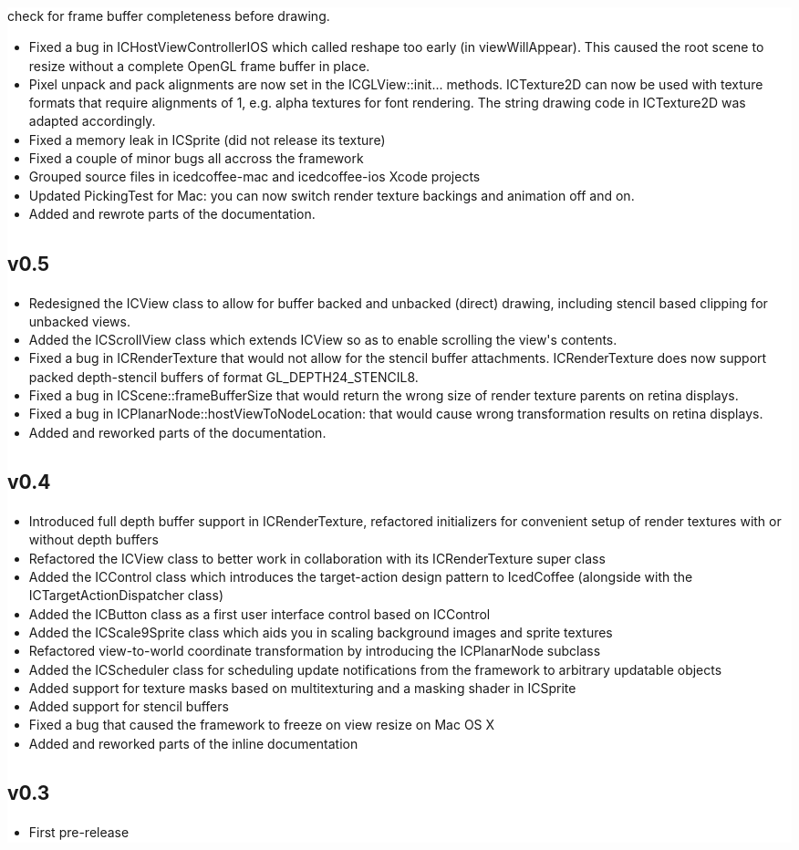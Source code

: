   check for frame buffer completeness before drawing.
* Fixed a bug in ICHostViewControllerIOS which called reshape too early (in viewWillAppear).
  This caused the root scene to resize without a complete OpenGL frame buffer in place.
* Pixel unpack and pack alignments are now set in the ICGLView::init... methods. ICTexture2D
  can now be used with texture formats that require alignments of 1, e.g. alpha textures for
  font rendering. The string drawing code in ICTexture2D was adapted accordingly.
* Fixed a memory leak in ICSprite (did not release its texture)
* Fixed a couple of minor bugs all accross the framework
* Grouped source files in icedcoffee-mac and icedcoffee-ios Xcode projects
* Updated PickingTest for Mac: you can now switch render texture backings and animation off and on.
* Added and rewrote parts of the documentation.


v0.5
----

* Redesigned the ICView class to allow for buffer backed and unbacked (direct) drawing,
  including stencil based clipping for unbacked views.
* Added the ICScrollView class which extends ICView so as to enable scrolling the view's contents.
* Fixed a bug in ICRenderTexture that would not allow for the stencil buffer attachments.
  ICRenderTexture does now support packed depth-stencil buffers of format GL_DEPTH24_STENCIL8.
* Fixed a bug in ICScene::frameBufferSize that would return the wrong size of render texture
  parents on retina displays.
* Fixed a bug in ICPlanarNode::hostViewToNodeLocation: that would cause wrong transformation
  results on retina displays.
* Added and reworked parts of the documentation.


v0.4
----

* Introduced full depth buffer support in ICRenderTexture, refactored initializers for
  convenient setup of render textures with or without depth buffers
* Refactored the ICView class to better work in collaboration with its ICRenderTexture super class
* Added the ICControl class which introduces the target-action design pattern to IcedCoffee
  (alongside with the ICTargetActionDispatcher class)
* Added the ICButton class as a first user interface control based on ICControl
* Added the ICScale9Sprite class which aids you in scaling background images and sprite textures
* Refactored view-to-world coordinate transformation by introducing the ICPlanarNode subclass
* Added the ICScheduler class for scheduling update notifications from the framework to arbitrary
  updatable objects
* Added support for texture masks based on multitexturing and a masking shader in ICSprite
* Added support for stencil buffers
* Fixed a bug that caused the framework to freeze on view resize on Mac OS X
* Added and reworked parts of the inline documentation


v0.3
----

* First pre-release